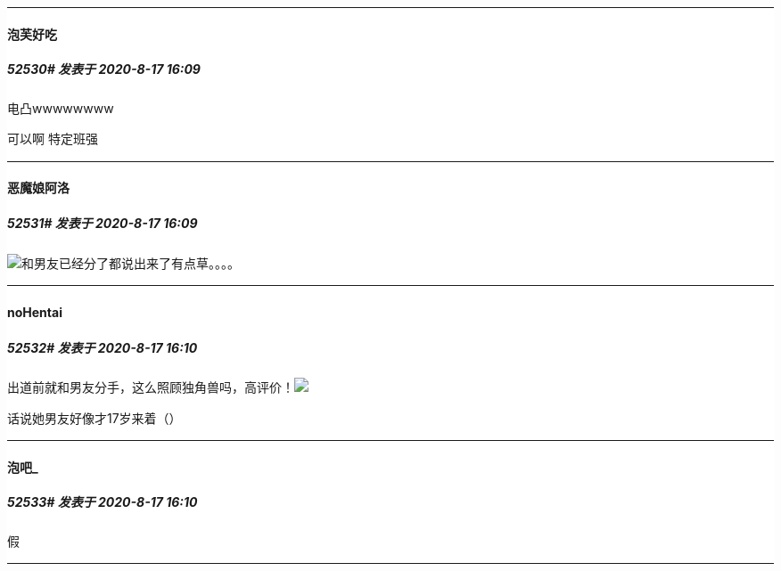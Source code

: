 -----

####  泡芙好吃  
##### 52530#       发表于 2020-8-17 16:09




电凸wwwwwwww

可以啊 特定班强







-----

####  恶魔娘阿洛  
##### 52531#       发表于 2020-8-17 16:09



<img src="https://static.saraba1st.com/image/smiley/face2017/068.png" referrerpolicy="no-referrer">和男友已经分了都说出来了有点草。。。。







-----

####  noHentai  
##### 52532#       发表于 2020-8-17 16:10




出道前就和男友分手，这么照顾独角兽吗，高评价！<img src="https://static.saraba1st.com/image/smiley/face2017/067.png" referrerpolicy="no-referrer">

话说她男友好像才17岁来着（）







-----

####  泡吧_  
##### 52533#       发表于 2020-8-17 16:10




假







-----
